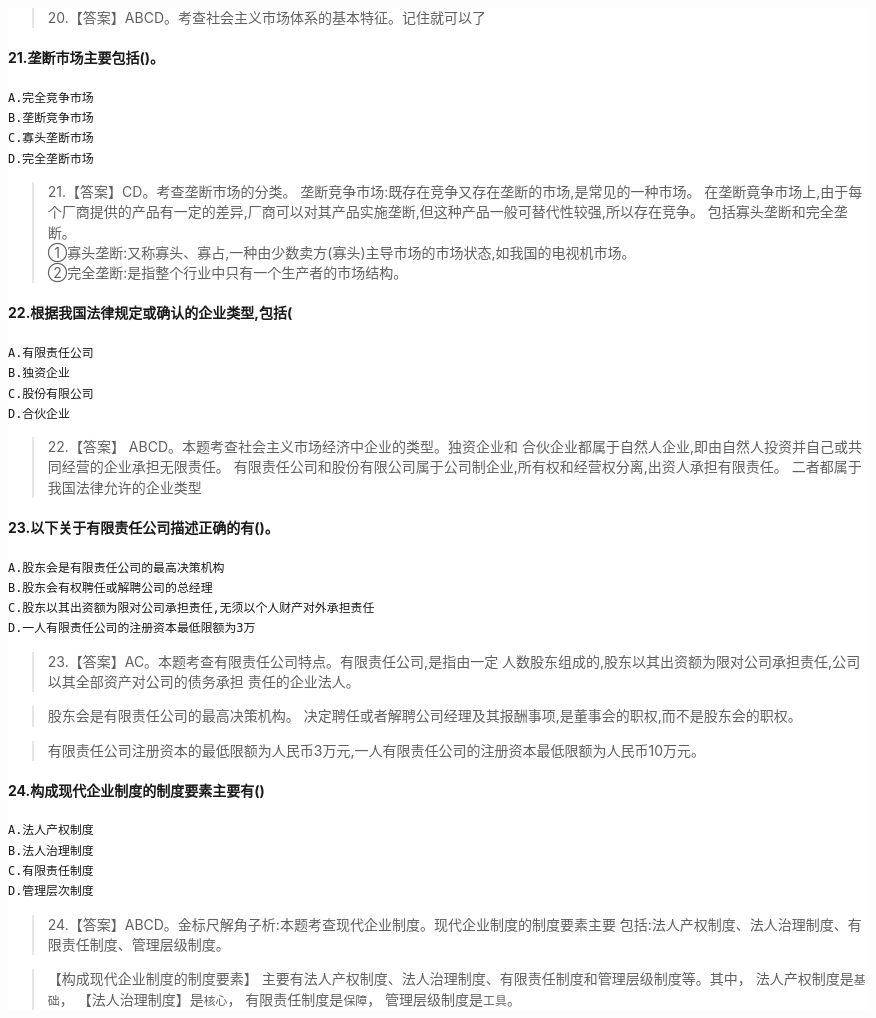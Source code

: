 >   20.【答案】ABCD。考查社会主义市场体系的基本特征。记住就可以了
    
#### 21.垄断市场主要包括()。
    A.完全竞争市场
    B.垄断竞争市场
    C.寡头垄断市场
    D.完全垄断市场
>   21.【答案】CD。考查垄断市场的分类。
垄断竞争市场:既存在竞争又存在垄断的市场,是常见的一种市场。
在垄断竟争市场上,由于每个厂商提供的产品有一定的差异,厂商可以对其产品实施垄断,但这种产品一般可替代性较强,所以存在竞争。
    包括寡头垄断和完全垄断。    
    ①寡头垄断:又称寡头、寡占,一种由少数卖方(寡头)主导市场的市场状态,如我国的电视机市场。    
    ②完全垄断:是指整个行业中只有一个生产者的市场结构。    

#### 22.根据我国法律规定或确认的企业类型,包括(
    A.有限责任公司
    B.独资企业
    C.股份有限公司
    D.合伙企业
>   22.【答案】 ABCD。本题考查社会主义市场经济中企业的类型。独资企业和
    合伙企业都属于自然人企业,即由自然人投资并自己或共同经营的企业承担无限责任。
    有限责任公司和股份有限公司属于公司制企业,所有权和经营权分离,出资人承担有限责任。
    二者都属于我国法律允许的企业类型


#### 23.以下关于有限责任公司描述正确的有()。
    A.股东会是有限责任公司的最高决策机构
    B.股东会有权聘任或解聘公司的总经理
    C.股东以其出资额为限对公司承担责任,无须以个人财产对外承担责任
    D.一人有限责任公司的注册资本最低限额为3万
>   23.【答案】AC。本题考查有限责任公司特点。有限责任公司,是指由一定
    人数股东组成的,股东以其出资额为限对公司承担责任,公司以其全部资产对公司的债务承担
    责任的企业法人。
    
>   股东会是有限责任公司的最高决策机构。
决定聘任或者解聘公司经理及其报酬事项,是董事会的职权,而不是股东会的职权。

>   有限责任公司注册资本的最低限额为人民币3万元,一人有限责任公司的注册资本最低限额为人民币10万元。
    
#### 24.构成现代企业制度的制度要素主要有()
    A.法人产权制度
    B.法人治理制度
    C.有限责任制度
    D.管理层次制度
>   24.【答案】ABCD。金标尺解角子析:本题考查现代企业制度。现代企业制度的制度要素主要
    包括:法人产权制度、法人治理制度、有限责任制度、管理层级制度。
    
>   【构成现代企业制度的制度要素】
    主要有法人产权制度、法人治理制度、有限责任制度和管理层级制度等。其中，
    法人产权制度是`基础`，
    【法人治理制度】是`核心`，
    有限责任制度是`保障`，
    管理层级制度是`工具`。


